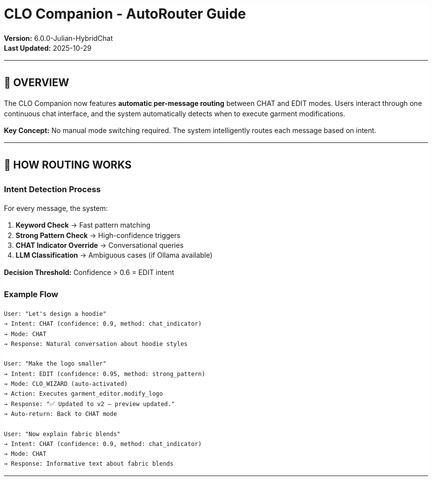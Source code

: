 # CLO Companion - AutoRouter Guide

**Version:** 6.0.0-Julian-HybridChat  
**Last Updated:** 2025-10-29

---

## 🎯 **OVERVIEW**

The CLO Companion now features **automatic per-message routing** between CHAT and EDIT modes. Users interact through one continuous chat interface, and the system automatically detects when to execute garment modifications.

**Key Concept:** No manual mode switching required. The system intelligently routes each message based on intent.

---

## 🔄 **HOW ROUTING WORKS**

### **Intent Detection Process**

For every message, the system:

1. **Keyword Check** → Fast pattern matching
2. **Strong Pattern Check** → High-confidence triggers
3. **CHAT Indicator Override** → Conversational queries
4. **LLM Classification** → Ambiguous cases (if Ollama available)

**Decision Threshold:** Confidence > 0.6 = EDIT intent

### **Example Flow**

```
User: "Let's design a hoodie"
→ Intent: CHAT (confidence: 0.9, method: chat_indicator)
→ Mode: CHAT
→ Response: Natural conversation about hoodie styles

User: "Make the logo smaller"
→ Intent: EDIT (confidence: 0.95, method: strong_pattern)
→ Mode: CLO_WIZARD (auto-activated)
→ Action: Executes garment_editor.modify_logo
→ Response: "✅ Updated to v2 — preview updated."
→ Auto-return: Back to CHAT mode

User: "Now explain fabric blends"
→ Intent: CHAT (confidence: 0.9, method: chat_indicator)
→ Mode: CHAT
→ Response: Informative text about fabric blends
```

---